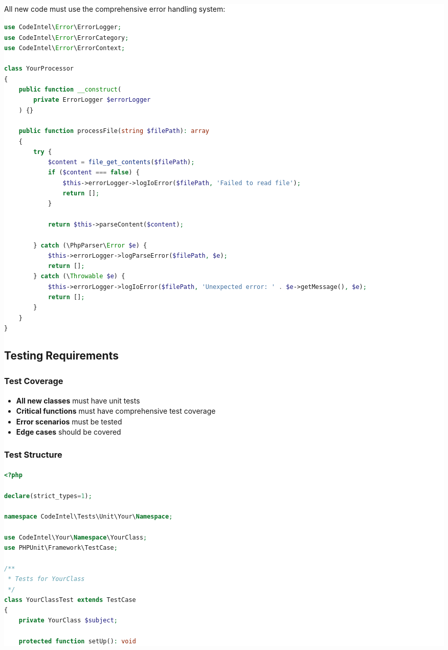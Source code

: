 All new code must use the comprehensive error handling system:

```php
use CodeIntel\Error\ErrorLogger;
use CodeIntel\Error\ErrorCategory;
use CodeIntel\Error\ErrorContext;

class YourProcessor
{
    public function __construct(
        private ErrorLogger $errorLogger
    ) {}
    
    public function processFile(string $filePath): array
    {
        try {
            $content = file_get_contents($filePath);
            if ($content === false) {
                $this->errorLogger->logIoError($filePath, 'Failed to read file');
                return [];
            }
            
            return $this->parseContent($content);
            
        } catch (\PhpParser\Error $e) {
            $this->errorLogger->logParseError($filePath, $e);
            return [];
        } catch (\Throwable $e) {
            $this->errorLogger->logIoError($filePath, 'Unexpected error: ' . $e->getMessage(), $e);
            return [];
        }
    }
}
```

## Testing Requirements

### Test Coverage

- **All new classes** must have unit tests
- **Critical functions** must have comprehensive test coverage
- **Error scenarios** must be tested
- **Edge cases** should be covered

### Test Structure

```php
<?php

declare(strict_types=1);

namespace CodeIntel\Tests\Unit\Your\Namespace;

use CodeIntel\Your\Namespace\YourClass;
use PHPUnit\Framework\TestCase;

/**
 * Tests for YourClass
 */
class YourClassTest extends TestCase
{
    private YourClass $subject;
    
    protected function setUp(): void
```